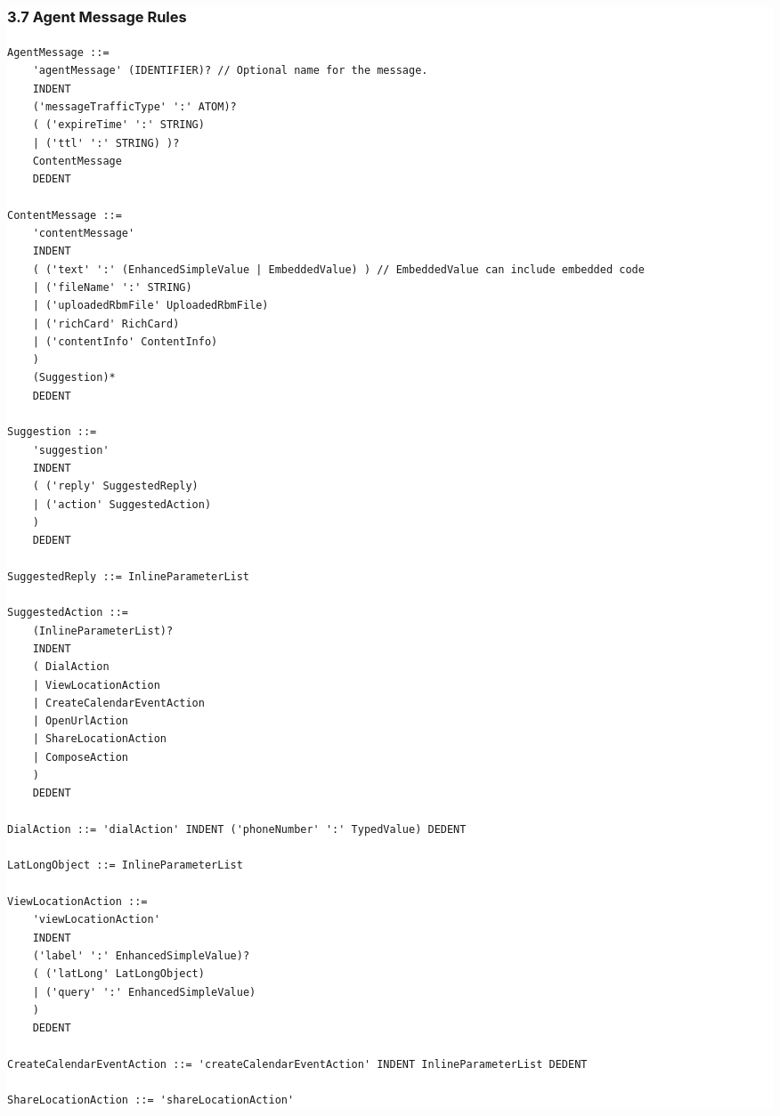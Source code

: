 
### 3.7 Agent Message Rules

```ebnf
AgentMessage ::=
    'agentMessage' (IDENTIFIER)? // Optional name for the message.
    INDENT
    ('messageTrafficType' ':' ATOM)?
    ( ('expireTime' ':' STRING) 
    | ('ttl' ':' STRING) )?
    ContentMessage
    DEDENT

ContentMessage ::=
    'contentMessage'
    INDENT
    ( ('text' ':' (EnhancedSimpleValue | EmbeddedValue) ) // EmbeddedValue can include embedded code
    | ('fileName' ':' STRING)
    | ('uploadedRbmFile' UploadedRbmFile)
    | ('richCard' RichCard)
    | ('contentInfo' ContentInfo)
    )
    (Suggestion)*
    DEDENT

Suggestion ::=
    'suggestion'
    INDENT
    ( ('reply' SuggestedReply)
    | ('action' SuggestedAction)
    )
    DEDENT

SuggestedReply ::= InlineParameterList

SuggestedAction ::=
    (InlineParameterList)?
    INDENT
    ( DialAction
    | ViewLocationAction
    | CreateCalendarEventAction
    | OpenUrlAction
    | ShareLocationAction
    | ComposeAction
    )
    DEDENT

DialAction ::= 'dialAction' INDENT ('phoneNumber' ':' TypedValue) DEDENT

LatLongObject ::= InlineParameterList

ViewLocationAction ::=
    'viewLocationAction'
    INDENT
    ('label' ':' EnhancedSimpleValue)?
    ( ('latLong' LatLongObject)
    | ('query' ':' EnhancedSimpleValue)
    )
    DEDENT

CreateCalendarEventAction ::= 'createCalendarEventAction' INDENT InlineParameterList DEDENT

ShareLocationAction ::= 'shareLocationAction'
```